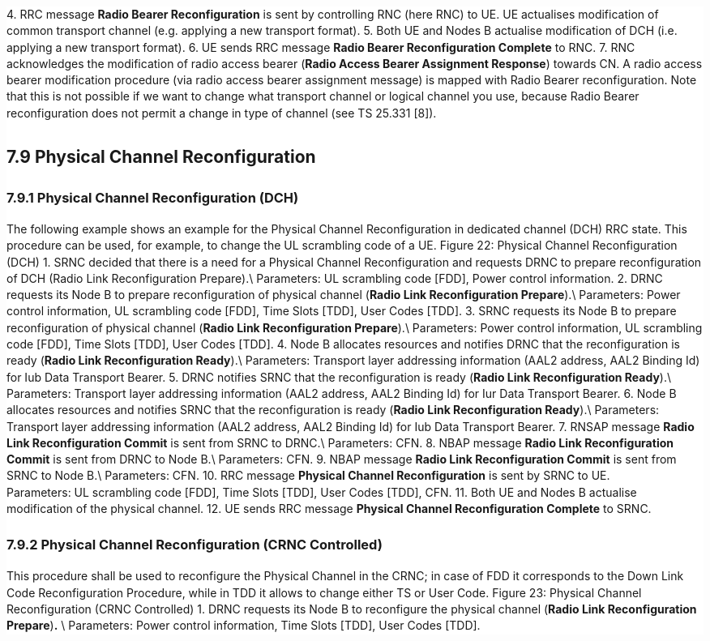 4\. RRC message **Radio Bearer Reconfiguration** is sent by controlling RNC
(here RNC) to UE. UE actualises modification of common transport channel (e.g.
applying a new transport format).
5\. Both UE and Nodes B actualise modification of DCH (i.e. applying a new
transport format).
6\. UE sends RRC message **Radio Bearer Reconfiguration Complete** to RNC.
7\. RNC acknowledges the modification of radio access bearer (**Radio Access
Bearer Assignment Response**) towards CN.
A radio access bearer modification procedure (via radio access bearer
assignment message) is mapped with Radio Bearer reconfiguration. Note that
this is not possible if we want to change what transport channel or logical
channel you use, because Radio Bearer reconfiguration does not permit a change
in type of channel (see TS 25.331 [8]).
## 7.9 Physical Channel Reconfiguration
### 7.9.1 Physical Channel Reconfiguration (DCH)
The following example shows an example for the Physical Channel
Reconfiguration in dedicated channel (DCH) RRC state.
This procedure can be used, for example, to change the UL scrambling code of a
UE.
Figure 22: Physical Channel Reconfiguration (DCH)
1\. SRNC decided that there is a need for a Physical Channel Reconfiguration
and requests DRNC to prepare reconfiguration of DCH (Radio Link
Reconfiguration Prepare).\ Parameters: UL scrambling code [FDD], Power control
information.
2\. DRNC requests its Node B to prepare reconfiguration of physical channel
(**Radio Link Reconfiguration Prepare**).\ Parameters: Power control
information, UL scrambling code [FDD], Time Slots [TDD], User Codes [TDD].
3\. SRNC requests its Node B to prepare reconfiguration of physical channel
(**Radio Link Reconfiguration Prepare**).\ Parameters: Power control
information, UL scrambling code [FDD], Time Slots [TDD], User Codes [TDD].
4\. Node B allocates resources and notifies DRNC that the reconfiguration is
ready (**Radio Link Reconfiguration Ready**).\ Parameters: Transport layer
addressing information (AAL2 address, AAL2 Binding Id) for Iub Data Transport
Bearer.
5\. DRNC notifies SRNC that the reconfiguration is ready (**Radio Link
Reconfiguration Ready**).\ Parameters: Transport layer addressing information
(AAL2 address, AAL2 Binding Id) for Iur Data Transport Bearer.
6\. Node B allocates resources and notifies SRNC that the reconfiguration is
ready (**Radio Link Reconfiguration Ready**).\ Parameters: Transport layer
addressing information (AAL2 address, AAL2 Binding Id) for Iub Data Transport
Bearer.
7\. RNSAP message **Radio Link Reconfiguration Commit** is sent from SRNC to
DRNC.\ Parameters: CFN.
8\. NBAP message **Radio Link Reconfiguration Commit** is sent from DRNC to
Node B.\ Parameters: CFN.
9\. NBAP message **Radio Link Reconfiguration Commit** is sent from SRNC to
Node B.\ Parameters: CFN.
10\. RRC message **Physical Channel Reconfiguration** is sent by SRNC to UE.\
Parameters: UL scrambling code [FDD], Time Slots [TDD], User Codes [TDD], CFN.
11\. Both UE and Nodes B actualise modification of the physical channel.
12\. UE sends RRC message **Physical Channel Reconfiguration Complete** to
SRNC.
### 7.9.2 Physical Channel Reconfiguration (CRNC Controlled)
This procedure shall be used to reconfigure the Physical Channel in the CRNC;
in case of FDD it corresponds to the Down Link Code Reconfiguration Procedure,
while in TDD it allows to change either TS or User Code.
Figure 23: Physical Channel Reconfiguration (CRNC Controlled)
1\. DRNC requests its Node B to reconfigure the physical channel (**Radio Link
Reconfiguration Prepare**)**.** \ Parameters: Power control information, Time
Slots [TDD], User Codes [TDD].
